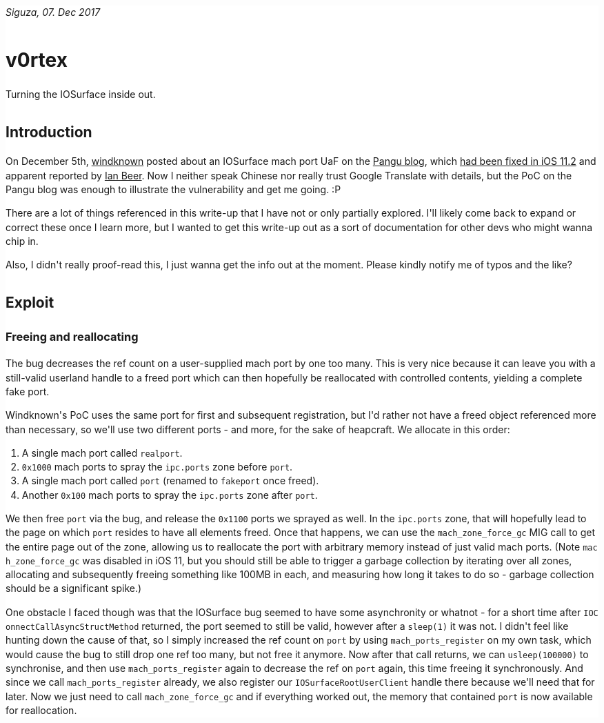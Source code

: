 _Siguza, 07. Dec 2017_

# v0rtex

Turning the IOSurface inside out.

## Introduction

On December 5th, [windknown][windknown] posted about an IOSurface mach port UaF on the [Pangu blog][blog], which [had been fixed in iOS 11.2](https://support.apple.com/en-us/HT208334) and apparent reported by [Ian Beer][ianbeer]. Now I neither speak Chinese nor really trust Google Translate with details, but the PoC on the Pangu blog was enough to illustrate the vulnerability and get me going. :P

There are a lot of things referenced in this write-up that I have not or only partially explored. I'll likely come back to expand or correct these once I learn more, but I wanted to get this write-up out as a sort of documentation for other devs who might wanna chip in.

Also, I didn't really proof-read this, I just wanna get the info out at the moment. Please kindly notify me of typos and the like?

## Exploit

### Freeing and reallocating

The bug decreases the ref count on a user-supplied mach port by one too many. This is very nice because it can leave you with a still-valid userland handle to a freed port which can then hopefully be reallocated with controlled contents, yielding a complete fake port.

Windknown's PoC uses the same port for first and subsequent registration, but I'd rather not have a freed object referenced more than necessary, so we'll use two different ports - and more, for the sake of heapcraft. We allocate in this order:

1. A single mach port called `realport`.
2. `0x1000` mach ports to spray the `ipc.ports` zone before `port`.
3. A single mach port called `port` (renamed to `fakeport` once freed).
4. Another `0x100` mach ports to spray the `ipc.ports` zone after `port`.

We then free `port` via the bug, and release the `0x1100` ports we sprayed as well. In the `ipc.ports` zone, that will hopefully lead to the page on which `port` resides to have all elements freed. Once that happens, we can use the `mach_zone_force_gc` MIG call to get the entire page out of the zone, allowing us to reallocate the port with arbitrary memory instead of just valid mach ports. (Note `mach_zone_force_gc` was disabled in iOS 11, but you should still be able to trigger a garbage collection by iterating over all zones, allocating and subsequently freeing something like 100MB in each, and measuring how long it takes to do so - garbage collection should be a significant spike.)

One obstacle I faced though was that the IOSurface bug seemed to have some asynchronity or whatnot - for a short time after `IOConnectCallAsyncStructMethod` returned, the port seemed to still be valid, however after a `sleep(1)` it was not. I didn't feel like hunting down the cause of that, so I simply increased the ref count on `port` by using `mach_ports_register` on my own task, which would cause the bug to still drop one ref too many, but not free it anymore. Now after that call returns, we can `usleep(100000)` to synchronise, and then use `mach_ports_register` again to decrease the ref on `port` again, this time freeing it synchronously. And since we call `mach_ports_register` already, we also register our `IOSurfaceRootUserClient` handle there because we'll need that for later. Now we just need to call `mach_zone_force_gc` and if everything worked out, the memory that contained `port` is now available for reallocation.


  [windknown]: https://twitter.com/windknown
  [ianbeer]: https://twitter.com/i41nbeer
  [blog]: http://blog.pangu.io/iosurfacerootuserclient-port-uaf/
  [mach_portal]: https://bugs.chromium.org/p/project-zero/issues/attachment?aid=280146